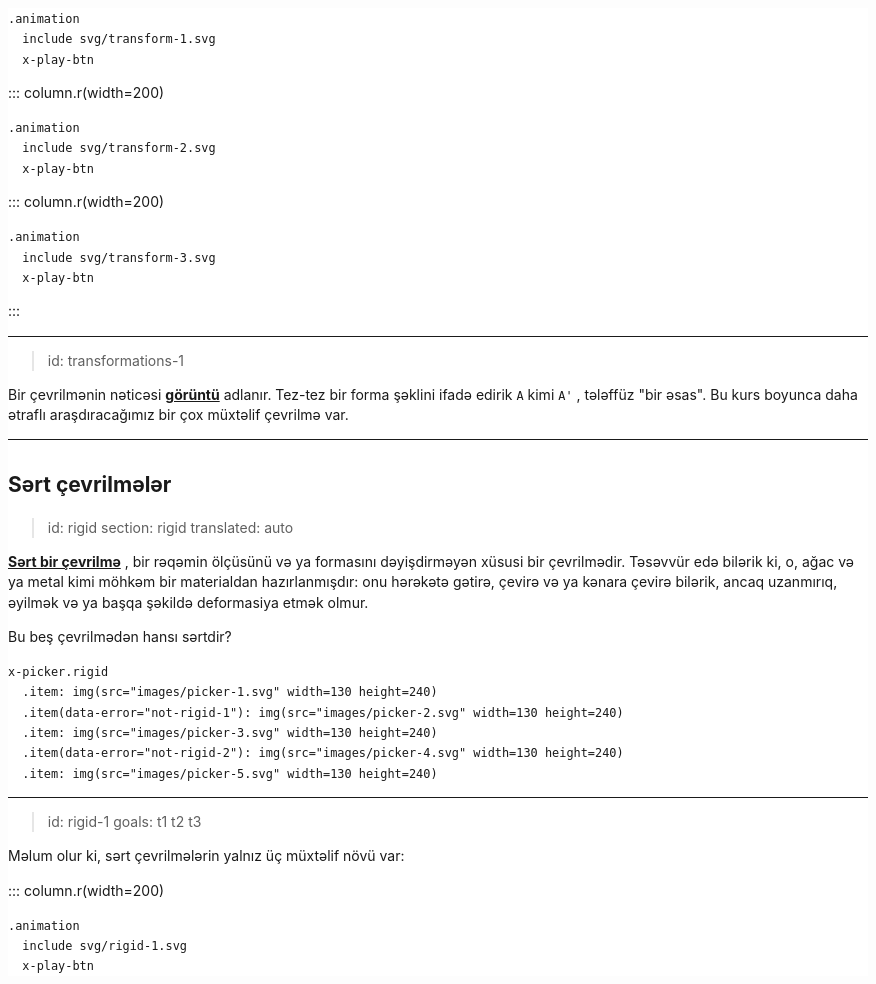     .animation
      include svg/transform-1.svg
      x-play-btn

::: column.r(width=200)

    .animation
      include svg/transform-2.svg
      x-play-btn

::: column.r(width=200)

    .animation
      include svg/transform-3.svg
      x-play-btn

:::

---
> id: transformations-1

Bir çevrilmənin nəticəsi [__görüntü__](gloss:transformation-image) adlanır. Tez-tez bir forma şəklini ifadə edirik `A` kimi `A'` , tələffüz "bir əsas". Bu kurs boyunca daha ətraflı araşdıracağımız bir çox müxtəlif çevrilmə var. 

---

## Sərt çevrilmələr 

> id: rigid
> section: rigid
> translated: auto

[__Sərt bir çevrilmə__](gloss:rigid-transformation) , bir rəqəmin ölçüsünü və ya formasını dəyişdirməyən xüsusi bir çevrilmədir. Təsəvvür edə bilərik ki, o, ağac və ya metal kimi möhkəm bir materialdan hazırlanmışdır: onu hərəkətə gətirə, çevirə və ya kənara çevirə bilərik, ancaq uzanmırıq, əyilmək və ya başqa şəkildə deformasiya etmək olmur. 

Bu beş çevrilmədən hansı sərtdir? 

    x-picker.rigid
      .item: img(src="images/picker-1.svg" width=130 height=240)
      .item(data-error="not-rigid-1"): img(src="images/picker-2.svg" width=130 height=240)
      .item: img(src="images/picker-3.svg" width=130 height=240)
      .item(data-error="not-rigid-2"): img(src="images/picker-4.svg" width=130 height=240)
      .item: img(src="images/picker-5.svg" width=130 height=240)

---
> id: rigid-1
> goals: t1 t2 t3

Məlum olur ki, sərt çevrilmələrin yalnız üç müxtəlif növü var: 

::: column.r(width=200)

    .animation
      include svg/rigid-1.svg
      x-play-btn
